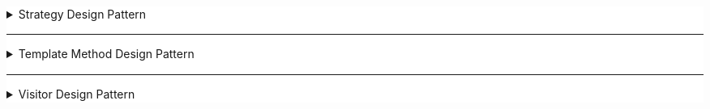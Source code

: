 <details><summary>Strategy Design Pattern</summary></details>

---

<details><summary>Template Method Design Pattern</summary></details>

---

<details>
    <summary>Visitor Design Pattern</summary>

### Visitor Design Pattern

**Problem Statement Recap:**
You need to add further operations to objects without modifying their structure. This pattern allows you to define a new operation without changing the classes of the elements on which it operates.

**Solution Steps:**

1. **Define Visitor Interface:**

   - Create an interface that declares visit methods for each type of element.

2. **Define Element Interface:**

   - Create an interface that declares an accept method, which takes a visitor as an argument.

3. **Implement Concrete Visitors:**

   - Implement concrete visitor classes that provide specific implementations for the visit methods.

4. **Implement Concrete Elements:**

   - Implement concrete element classes that implement the accept method to call the appropriate visitor method.

5. **Client Code:**
   - The client creates elements and visitors, and passes visitors to elements via the accept method.

**Pseudo Code Example:**

```pseudo
// Step 1: Define Visitor Interface
interface Visitor {
    visitConcreteElementA(element: ConcreteElementA): void;
    visitConcreteElementB(element: ConcreteElementB): void;
}

// Step 2: Define Element Interface
interface Element {
    accept(visitor: Visitor): void;
}

// Step 3: Implement Concrete Visitors
class ConcreteVisitor1 implements Visitor {
    public visitConcreteElementA(element: ConcreteElementA): void {
        print("ConcreteVisitor1: Visiting ConcreteElementA.");
    }

    public visitConcreteElementB(element: ConcreteElementB): void {
        print("ConcreteVisitor1: Visiting ConcreteElementB.");
    }
}

class ConcreteVisitor2 implements Visitor {
    public visitConcreteElementA(element: ConcreteElementA): void {
        print("ConcreteVisitor2: Visiting ConcreteElementA.");
    }

    public visitConcreteElementB(element: ConcreteElementB): void {
        print("ConcreteVisitor2: Visiting ConcreteElementB.");
```